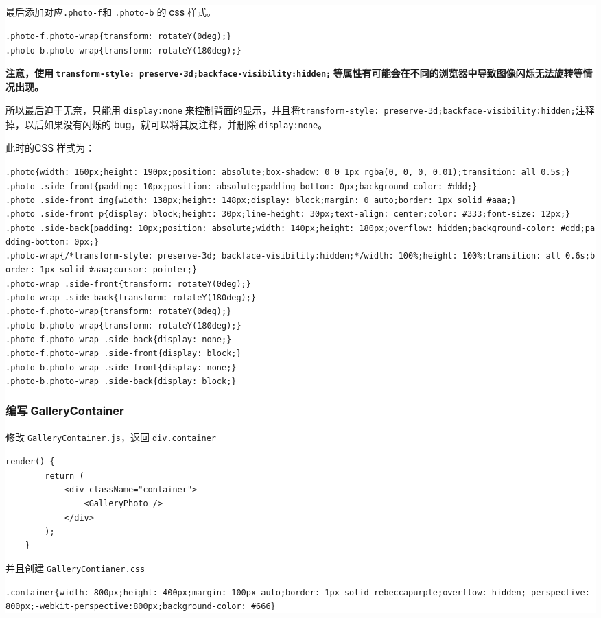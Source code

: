 最后添加对应`.photo-f`和 `.photo-b` 的 css 样式。

```
.photo-f.photo-wrap{transform: rotateY(0deg);}
.photo-b.photo-wrap{transform: rotateY(180deg);}
```

**注意，使用 `transform-style: preserve-3d;backface-visibility:hidden;` 等属性有可能会在不同的浏览器中导致图像闪烁无法旋转等情况出现。**

所以最后迫于无奈，只能用 `display:none` 来控制背面的显示，并且将`transform-style: preserve-3d;backface-visibility:hidden;`注释掉，以后如果没有闪烁的 bug，就可以将其反注释，并删除 `display:none`。

此时的CSS 样式为：

```
.photo{width: 160px;height: 190px;position: absolute;box-shadow: 0 0 1px rgba(0, 0, 0, 0.01);transition: all 0.5s;}
.photo .side-front{padding: 10px;position: absolute;padding-bottom: 0px;background-color: #ddd;}
.photo .side-front img{width: 138px;height: 148px;display: block;margin: 0 auto;border: 1px solid #aaa;}
.photo .side-front p{display: block;height: 30px;line-height: 30px;text-align: center;color: #333;font-size: 12px;}
.photo .side-back{padding: 10px;position: absolute;width: 140px;height: 180px;overflow: hidden;background-color: #ddd;padding-bottom: 0px;}
.photo-wrap{/*transform-style: preserve-3d; backface-visibility:hidden;*/width: 100%;height: 100%;transition: all 0.6s;border: 1px solid #aaa;cursor: pointer;}
.photo-wrap .side-front{transform: rotateY(0deg);}
.photo-wrap .side-back{transform: rotateY(180deg);}
.photo-f.photo-wrap{transform: rotateY(0deg);}
.photo-b.photo-wrap{transform: rotateY(180deg);}
.photo-f.photo-wrap .side-back{display: none;}
.photo-f.photo-wrap .side-front{display: block;}
.photo-b.photo-wrap .side-front{display: none;}
.photo-b.photo-wrap .side-back{display: block;}
```

### 编写 GalleryContainer

修改 `GalleryContainer.js`，返回 `div.container`

```
render() {
		return (
            <div className="container">
				<GalleryPhoto />
			</div>
		);
	}
```

并且创建 `GalleryContianer.css`

```
.container{width: 800px;height: 400px;margin: 100px auto;border: 1px solid rebeccapurple;overflow: hidden; perspective: 800px;-webkit-perspective:800px;background-color: #666}
```
